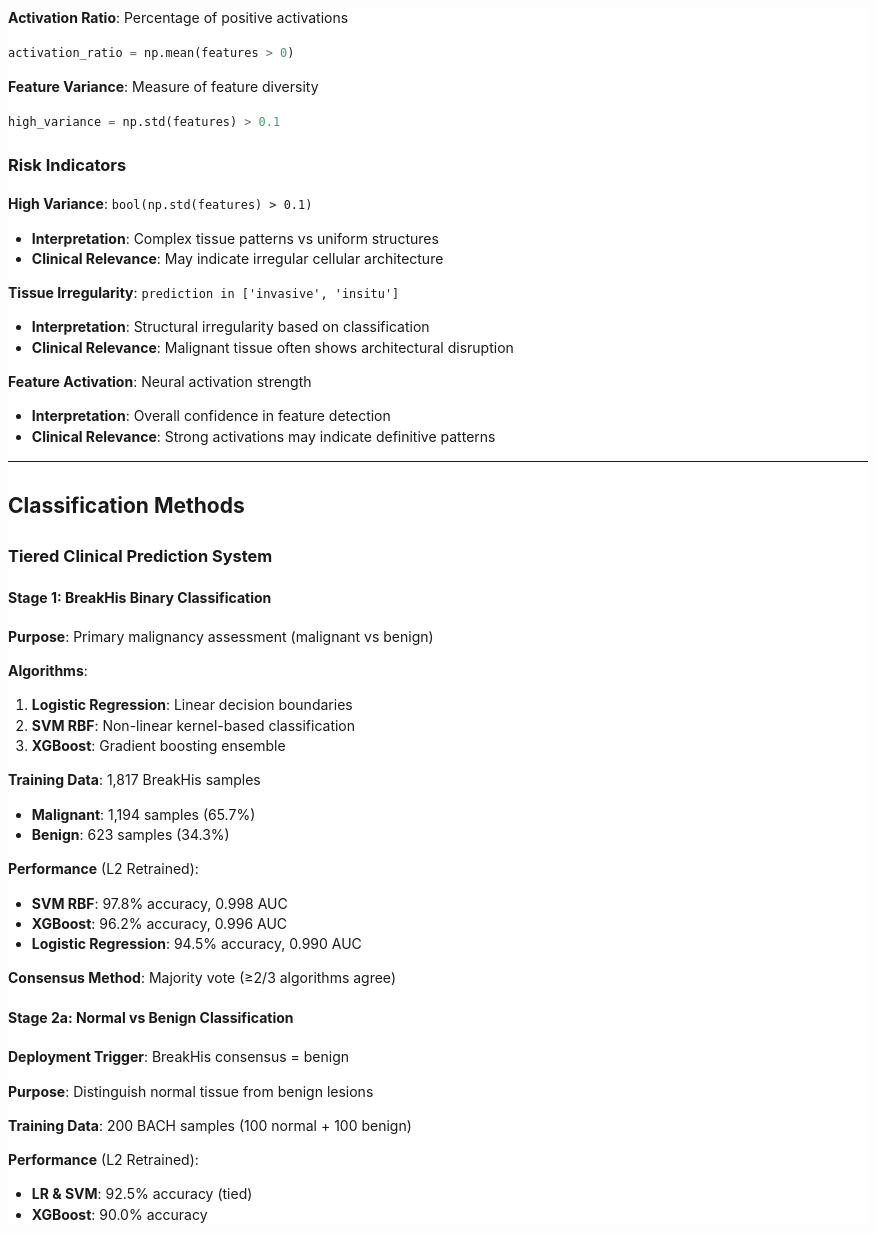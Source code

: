 **Activation Ratio**: Percentage of positive activations
```python
activation_ratio = np.mean(features > 0)
```

**Feature Variance**: Measure of feature diversity
```python
high_variance = np.std(features) > 0.1
```

### Risk Indicators
**High Variance**: `bool(np.std(features) > 0.1)`
- **Interpretation**: Complex tissue patterns vs uniform structures
- **Clinical Relevance**: May indicate irregular cellular architecture

**Tissue Irregularity**: `prediction in ['invasive', 'insitu']`
- **Interpretation**: Structural irregularity based on classification
- **Clinical Relevance**: Malignant tissue often shows architectural disruption

**Feature Activation**: Neural activation strength
- **Interpretation**: Overall confidence in feature detection
- **Clinical Relevance**: Strong activations may indicate definitive patterns

---

## Classification Methods

### Tiered Clinical Prediction System

#### Stage 1: BreakHis Binary Classification
**Purpose**: Primary malignancy assessment (malignant vs benign)

**Algorithms**:
1. **Logistic Regression**: Linear decision boundaries
2. **SVM RBF**: Non-linear kernel-based classification  
3. **XGBoost**: Gradient boosting ensemble

**Training Data**: 1,817 BreakHis samples
- **Malignant**: 1,194 samples (65.7%)
- **Benign**: 623 samples (34.3%)

**Performance** (L2 Retrained):
- **SVM RBF**: 97.8% accuracy, 0.998 AUC
- **XGBoost**: 96.2% accuracy, 0.996 AUC  
- **Logistic Regression**: 94.5% accuracy, 0.990 AUC

**Consensus Method**: Majority vote (≥2/3 algorithms agree)

#### Stage 2a: Normal vs Benign Classification
**Deployment Trigger**: BreakHis consensus = benign

**Purpose**: Distinguish normal tissue from benign lesions

**Training Data**: 200 BACH samples (100 normal + 100 benign)

**Performance** (L2 Retrained):
- **LR & SVM**: 92.5% accuracy (tied)
- **XGBoost**: 90.0% accuracy
